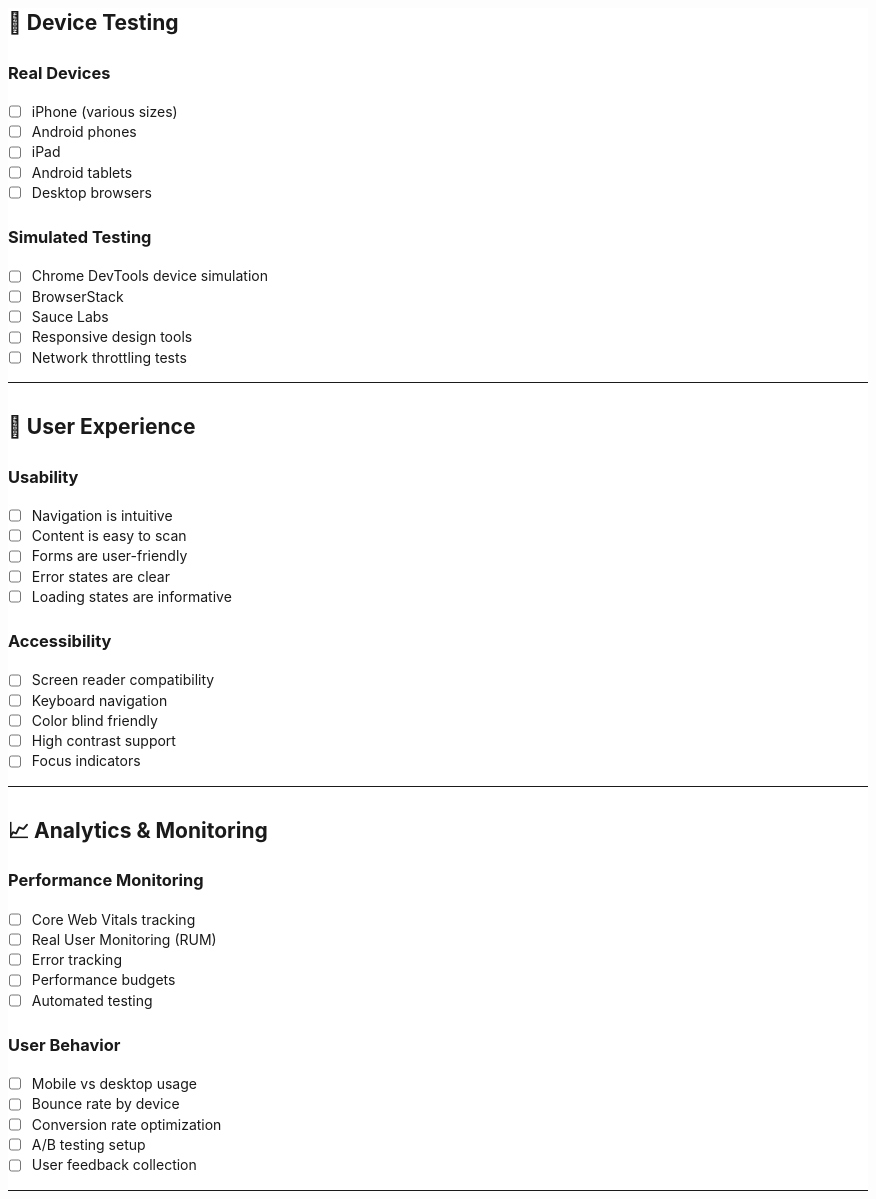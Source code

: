 
## 📱 **Device Testing**

### **Real Devices**
- [ ] iPhone (various sizes)
- [ ] Android phones
- [ ] iPad
- [ ] Android tablets
- [ ] Desktop browsers

### **Simulated Testing**
- [ ] Chrome DevTools device simulation
- [ ] BrowserStack
- [ ] Sauce Labs
- [ ] Responsive design tools
- [ ] Network throttling tests

---

## 🎯 **User Experience**

### **Usability**
- [ ] Navigation is intuitive
- [ ] Content is easy to scan
- [ ] Forms are user-friendly
- [ ] Error states are clear
- [ ] Loading states are informative

### **Accessibility**
- [ ] Screen reader compatibility
- [ ] Keyboard navigation
- [ ] Color blind friendly
- [ ] High contrast support
- [ ] Focus indicators

---

## 📈 **Analytics & Monitoring**

### **Performance Monitoring**
- [ ] Core Web Vitals tracking
- [ ] Real User Monitoring (RUM)
- [ ] Error tracking
- [ ] Performance budgets
- [ ] Automated testing

### **User Behavior**
- [ ] Mobile vs desktop usage
- [ ] Bounce rate by device
- [ ] Conversion rate optimization
- [ ] A/B testing setup
- [ ] User feedback collection

---